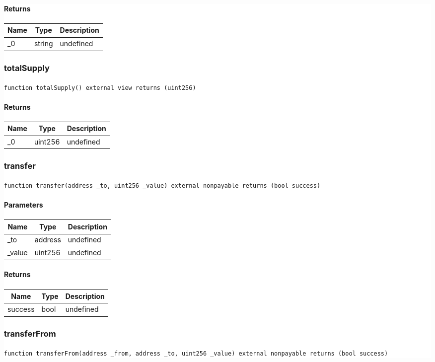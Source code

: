 




#### Returns

| Name | Type | Description |
|---|---|---|
| _0 | string | undefined |

### totalSupply

```solidity
function totalSupply() external view returns (uint256)
```






#### Returns

| Name | Type | Description |
|---|---|---|
| _0 | uint256 | undefined |

### transfer

```solidity
function transfer(address _to, uint256 _value) external nonpayable returns (bool success)
```





#### Parameters

| Name | Type | Description |
|---|---|---|
| _to | address | undefined |
| _value | uint256 | undefined |

#### Returns

| Name | Type | Description |
|---|---|---|
| success | bool | undefined |

### transferFrom

```solidity
function transferFrom(address _from, address _to, uint256 _value) external nonpayable returns (bool success)
```
